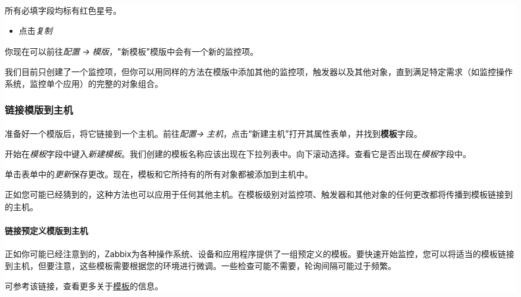 所有必填字段均标有红色星号。

- 点击*复制*

你现在可以前往*配置 → 模版*，"新模板"模版中会有一个新的监控项。

我们目前只创建了一个监控项，但你可以用同样的方法在模版中添加其他的监控项，触发器以及其他对象，直到满足特定需求（如监控操作系统，监控单个应用）的完整的对象组合。

### 链接模版到主机

准备好一个模版后，将它链接到一个主机。前往*配置→ 主机*，点击“新建主机”打开其属性表单，并找到**模板**字段。

开始在*模板*字段中键入*新建模板*。我们创建的模板名称应该出现在下拉列表中。向下滚动选择。查看它是否出现在*模板*字段中。

单击表单中的*更新*保存更改。现在，模板和它所持有的所有对象都被添加到主机中。

正如您可能已经猜到的，这种方法也可以应用于任何其他主机。在模板级别对监控项、触发器和其他对象的任何更改都将传播到模板链接到的主机。

#### 链接预定义模版到主机

正如你可能已经注意到的，Zabbix为各种操作系统、设备和应用程序提供了一组预定义的模板。要快速开始监控，您可以将适当的模板链接到主机，但要注意，这些模板需要根据您的环境进行微调。一些检查可能不需要，轮询间隔可能过于频繁。

可参考该链接，查看更多关于[模板](https://www.zabbix.com/documentation/6.0/zh/manual/config/templates)的信息。
